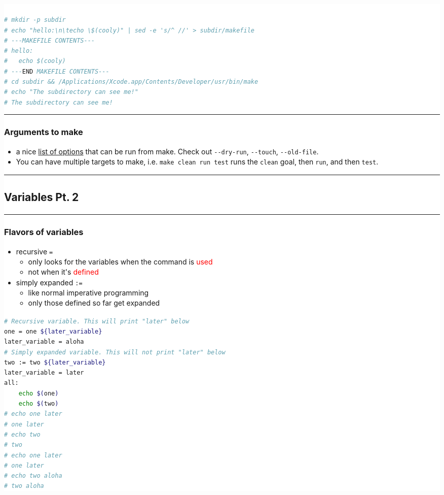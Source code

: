 ```bash

# mkdir -p subdir
# echo "hello:\n\techo \$(cooly)" | sed -e 's/^ //' > subdir/makefile
# ---MAKEFILE CONTENTS---
# hello:
# 	echo $(cooly)
# ---END MAKEFILE CONTENTS---
# cd subdir && /Applications/Xcode.app/Contents/Developer/usr/bin/make
# echo "The subdirectory can see me!"
# The subdirectory can see me!
```


---


### Arguments to make

- a nice [list of options](https://www.gnu.org/software/make/manual/make.html#Options-Summary) that can be run from make. Check out `--dry-run`, `--touch`, `--old-file`.
- You can have multiple targets to make, i.e. `make clean run test` runs the `clean` goal, then `run`, and then `test`.


---

## Variables Pt. 2

---


### Flavors of variables


- recursive `=`
  - only looks for the variables when the command is <font color=red> used </font>
  - not when it's <font color=red> defined </font>
- simply expanded `:=`
  - like normal imperative programming
  - only those defined so far get expanded

```bash
# Recursive variable. This will print "later" below
one = one ${later_variable}
later_variable = aloha
# Simply expanded variable. This will not print "later" below
two := two ${later_variable}
later_variable = later
all:
    echo $(one)
    echo $(two)
# echo one later
# one later
# echo two
# two
# echo one later
# one later
# echo two aloha
# two aloha
```
